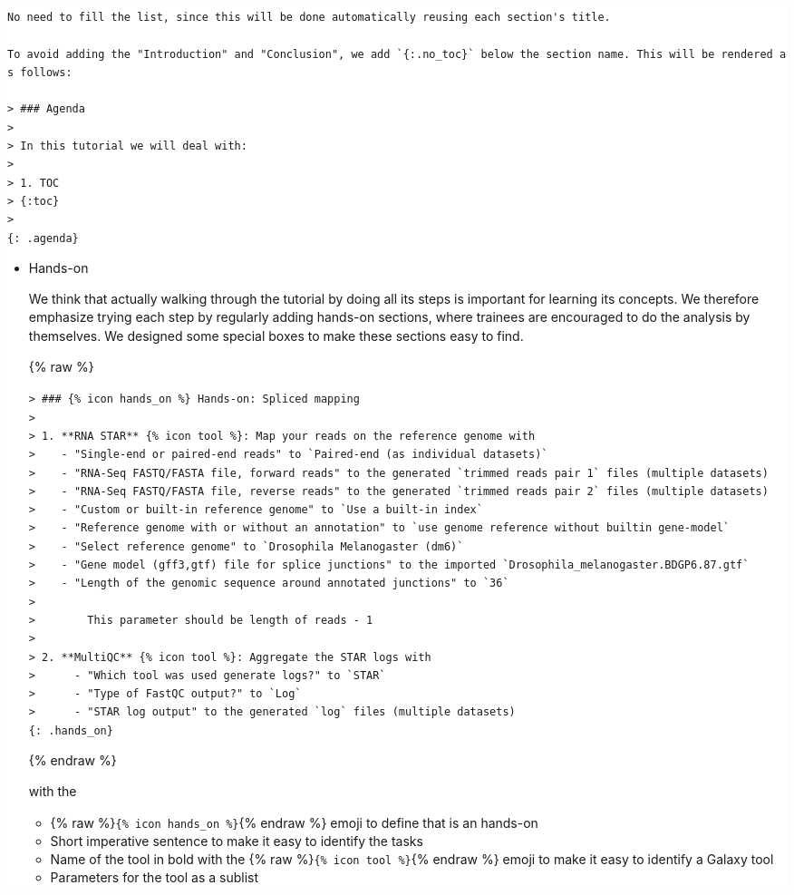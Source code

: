    No need to fill the list, since this will be done automatically reusing each section's title.

    To avoid adding the "Introduction" and "Conclusion", we add `{:.no_toc}` below the section name. This will be rendered as follows:

    > ### Agenda
    >
    > In this tutorial we will deal with:
    >
    > 1. TOC
    > {:toc}
    >
    {: .agenda}

- Hands-on

    We think that actually walking through the tutorial by doing all its steps is important for learning its concepts. We therefore emphasize trying each step by regularly adding hands-on sections, where trainees are encouraged to do the analysis by themselves. We designed some special boxes to make these sections easy to find.

    {% raw %}
    ```
    > ### {% icon hands_on %} Hands-on: Spliced mapping
    >
    > 1. **RNA STAR** {% icon tool %}: Map your reads on the reference genome with
    >    - "Single-end or paired-end reads" to `Paired-end (as individual datasets)`
    >    - "RNA-Seq FASTQ/FASTA file, forward reads" to the generated `trimmed reads pair 1` files (multiple datasets)
    >    - "RNA-Seq FASTQ/FASTA file, reverse reads" to the generated `trimmed reads pair 2` files (multiple datasets)
    >    - "Custom or built-in reference genome" to `Use a built-in index`
    >    - "Reference genome with or without an annotation" to `use genome reference without builtin gene-model`
    >    - "Select reference genome" to `Drosophila Melanogaster (dm6)`
    >    - "Gene model (gff3,gtf) file for splice junctions" to the imported `Drosophila_melanogaster.BDGP6.87.gtf`
    >    - "Length of the genomic sequence around annotated junctions" to `36`
    >
    >        This parameter should be length of reads - 1
    >
    > 2. **MultiQC** {% icon tool %}: Aggregate the STAR logs with
    >      - "Which tool was used generate logs?" to `STAR`
    >      - "Type of FastQC output?" to `Log`
    >      - "STAR log output" to the generated `log` files (multiple datasets)
    {: .hands_on}
    ```
    {% endraw %}

    with the

    - {% raw %}`{% icon hands_on %}`{% endraw %} emoji to define that is an hands-on
    - Short imperative sentence to make it easy to identify the tasks
    - Name of the tool in bold with the {% raw %}`{% icon tool %}`{% endraw %} emoji to make it easy to identify a Galaxy tool
    - Parameters for the tool as a sublist
